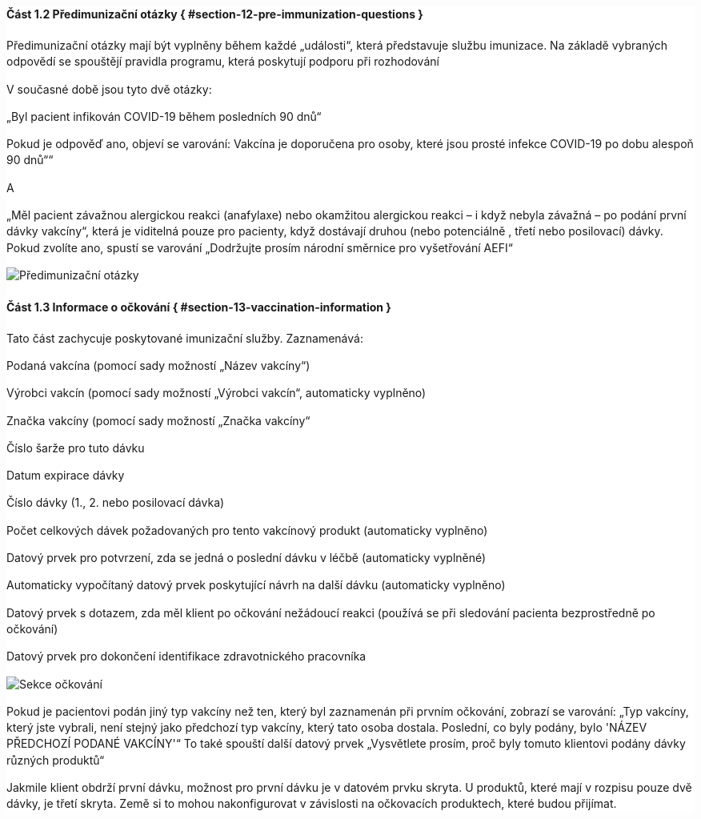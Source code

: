 #### Část 1.2 Předimunizační otázky { #section-12-pre-immunization-questions }

Předimunizační otázky mají být vyplněny během každé „události“, která představuje službu imunizace. Na základě vybraných odpovědí se spouštějí pravidla programu, která poskytují podporu při rozhodování

V současné době jsou tyto dvě otázky:

„Byl pacient infikován COVID-19 během posledních 90 dnů“

Pokud je odpověď ano, objeví se varování: Vakcína je doporučena pro osoby, které jsou prosté infekce COVID-19 po dobu alespoň 90 dnů““

A

„Měl pacient závažnou alergickou reakci (anafylaxe) nebo okamžitou alergickou reakci – i když nebyla závažná – po podání první dávky vakcíny“, která je viditelná pouze pro pacienty, když dostávají druhou (nebo potenciálně , třetí nebo posilovací) dávky. Pokud zvolíte ano, spustí se varování „Dodržujte prosím národní směrnice pro vyšetřování AEFI“

![Předimunizační otázky](resources/images/Covac_preimmunization.png)

#### Část 1.3 Informace o očkování { #section-13-vaccination-information }

Tato část zachycuje poskytované imunizační služby. Zaznamenává:

Podaná vakcína (pomocí sady možností „Název vakcíny“)

Výrobci vakcín (pomocí sady možností „Výrobci vakcín“, automaticky vyplněno)

Značka vakcíny (pomocí sady možností „Značka vakcíny“

Číslo šarže pro tuto dávku

Datum expirace dávky

Číslo dávky (1., 2. nebo posilovací dávka)

Počet celkových dávek požadovaných pro tento vakcínový produkt (automaticky vyplněno)

Datový prvek pro potvrzení, zda se jedná o poslední dávku v léčbě (automaticky vyplněné)

Automaticky vypočítaný datový prvek poskytující návrh na další dávku (automaticky vyplněno)

Datový prvek s dotazem, zda měl klient po očkování nežádoucí reakci (používá se při sledování pacienta bezprostředně po očkování)

Datový prvek pro dokončení identifikace zdravotnického pracovníka

![Sekce očkování](resources/images/Covac_vaccination.png)

Pokud je pacientovi podán jiný typ vakcíny než ten, který byl zaznamenán při prvním očkování, zobrazí se varování: „Typ vakcíny, který jste vybrali, není stejný jako předchozí typ vakcíny, který tato osoba dostala. Poslední, co byly podány, bylo 'NÁZEV PŘEDCHOZÍ PODANÉ VAKCÍNY'“ To také spouští další datový prvek „Vysvětlete prosím, proč byly tomuto klientovi podány dávky různých produktů“

Jakmile klient obdrží první dávku, možnost pro první dávku je v datovém prvku skryta. U produktů, které mají v rozpisu pouze dvě dávky, je třetí skryta. Země si to mohou nakonfigurovat v závislosti na očkovacích produktech, které budou přijímat.
